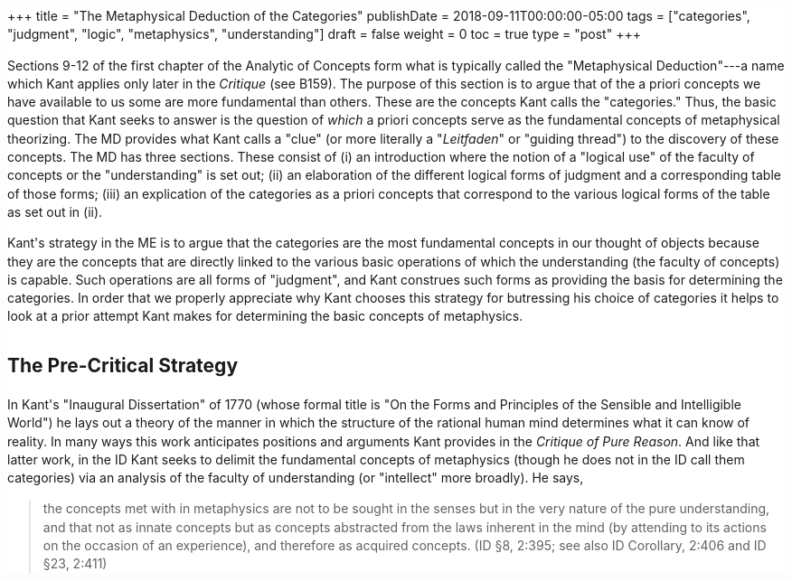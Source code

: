 +++
title = "The Metaphysical Deduction of the Categories"
publishDate = 2018-09-11T00:00:00-05:00
tags = ["categories", "judgment", "logic", "metaphysics", "understanding"]
draft = false
weight = 0
toc = true
type = "post"
+++

Sections 9-12 of the first chapter of the Analytic of Concepts form what
is typically called the "Metaphysical Deduction"---a name which Kant
applies only later in the *Critique* (see B159). The purpose of this
section is to argue that of the a priori concepts we have available to
us some are more fundamental than others. These are the concepts Kant
calls the "categories." Thus, the basic question that Kant seeks to
answer is the question of *which* a priori concepts serve as the
fundamental concepts of metaphysical theorizing. The MD provides what
Kant calls a "clue" (or more literally a "*Leitfaden*" or "guiding
thread") to the discovery of these concepts. The MD has three sections.
These consist of (i) an introduction where the notion of a "logical use"
of the faculty of concepts or the "understanding" is set out; (ii) an
elaboration of the different logical forms of judgment and a
corresponding table of those forms; (iii) an explication of the
categories as a priori concepts that correspond to the various logical
forms of the table as set out in (ii).

Kant's strategy in the ME is to argue that the categories are the most
fundamental concepts in our thought of objects because they are the
concepts that are directly linked to the various basic operations of
which the understanding (the faculty of concepts) is capable. Such
operations are all forms of "judgment", and Kant construes such forms as
providing the basis for determining the categories. In order that we
properly appreciate why Kant chooses this strategy for butressing his
choice of categories it helps to look at a prior attempt Kant makes for
determining the basic concepts of metaphysics.

## The Pre-Critical Strategy

In Kant's "Inaugural Dissertation" of 1770 (whose formal title is "On
the Forms and Principles of the Sensible and Intelligible World") he
lays out a theory of the manner in which the structure of the rational
human mind determines what it can know of reality. In many ways this
work anticipates positions and arguments Kant provides in the *Critique
of Pure Reason*. And like that latter work, in the ID Kant seeks to
delimit the fundamental concepts of metaphysics (though he does not in
the ID call them categories) via an analysis of the faculty of
understanding (or "intellect" more broadly). He says,

> the concepts met with in metaphysics are not to be sought in the
> senses but in the very nature of the pure understanding, and that not
> as innate concepts but as concepts abstracted from the laws inherent
> in the mind (by attending to its actions on the occasion of an
> experience), and therefore as acquired concepts. (ID §8, 2:395; see
> also ID Corollary, 2:406 and ID §23, 2:411)


[^fn:1]: What are the "concepts of metaphysics" for Kant? Certainly they
[^fn:2]: For consideration of the problem of self-consciousness in the
[^fn:3]: For discussion of Kant's view that the objects of sense consist
[^fn:4]: There is also indication in the *Duisburg Nachlaß*, as there
[^fn:5]: (Laywine 2005, 9); see also (Carl 1989a, 182:91--92, 97;
[^fn:6]: There are a variety of prominent attempts to defend Kant's